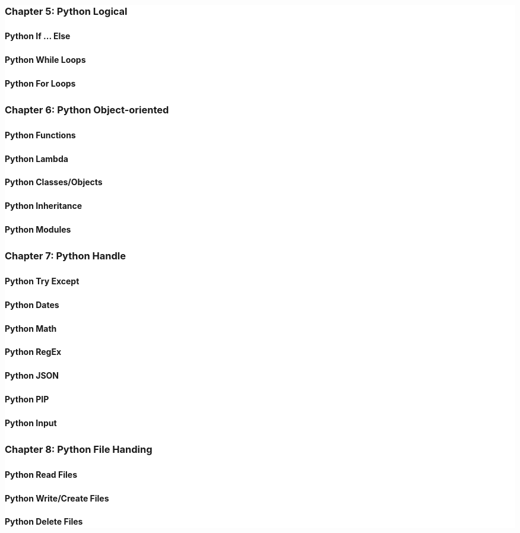 
### Chapter 5: Python Logical

#### Python If ... Else


#### Python While Loops


#### Python For Loops


### Chapter 6: Python Object-oriented


#### Python Functions

#### Python Lambda

#### Python Classes/Objects

#### Python Inheritance

#### Python Modules


### Chapter 7: Python Handle 

#### Python Try Except

#### Python Dates

#### Python Math

#### Python RegEx

#### Python JSON

#### Python PIP

#### Python Input


### Chapter 8: Python File Handing


#### Python Read Files

#### Python Write/Create Files

#### Python Delete Files

